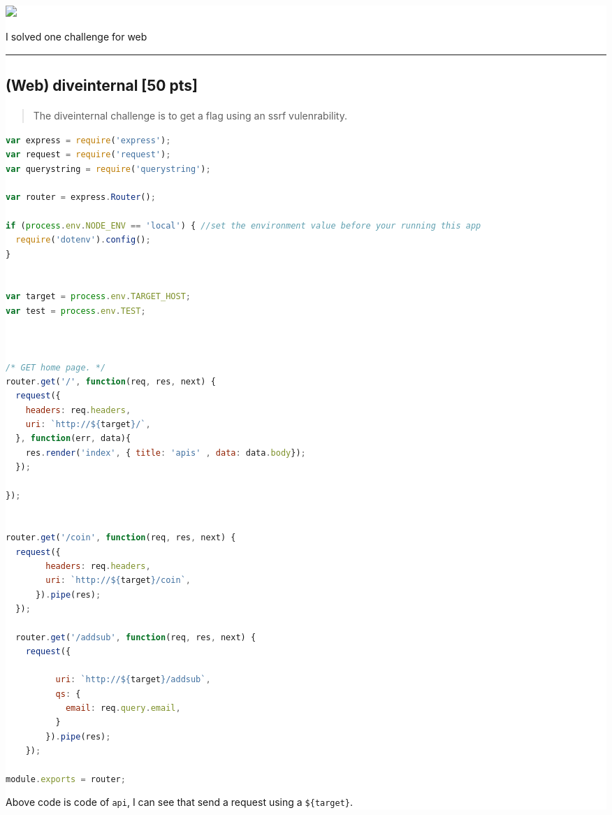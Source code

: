 ![](https://github.com/wjddnjs33/image/blob/main/images/linectf.png?raw=true)

I solved one challenge for web

---
## <span style="color:#21C587"></span> (Web) diveinternal [50 pts]

> The diveinternal challenge is to get a flag using an ssrf vulenrability.

```javascript
var express = require('express');
var request = require('request');
var querystring = require('querystring');

var router = express.Router();

if (process.env.NODE_ENV == 'local') { //set the environment value before your running this app
  require('dotenv').config();
}


var target = process.env.TARGET_HOST;
var test = process.env.TEST;



/* GET home page. */
router.get('/', function(req, res, next) {
  request({
    headers: req.headers,
    uri: `http://${target}/`,
  }, function(err, data){
    res.render('index', { title: 'apis' , data: data.body});
  });
  
});


router.get('/coin', function(req, res, next) {
  request({
        headers: req.headers,
        uri: `http://${target}/coin`,
      }).pipe(res);
  });

  router.get('/addsub', function(req, res, next) {
    request({
          
          uri: `http://${target}/addsub`,
          qs: {
            email: req.query.email,
          }
        }).pipe(res);
    });
  
module.exports = router;
```
Above code is code of `api`, I can see that send a request using a `${target}`.
